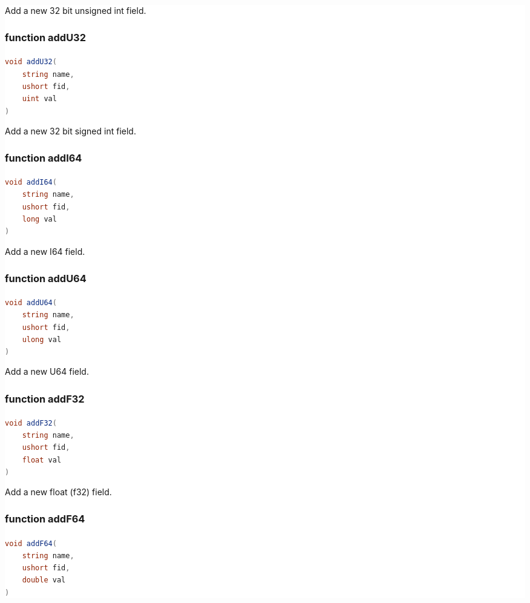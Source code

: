 Add a new 32 bit unsigned int field. 

### function addU32

```csharp
void addU32(
    string name,
    ushort fid,
    uint val
)
```

Add a new 32 bit signed int field. 

### function addI64

```csharp
void addI64(
    string name,
    ushort fid,
    long val
)
```

Add a new I64 field. 

### function addU64

```csharp
void addU64(
    string name,
    ushort fid,
    ulong val
)
```

Add a new U64 field. 

### function addF32

```csharp
void addF32(
    string name,
    ushort fid,
    float val
)
```

Add a new float (f32) field. 

### function addF64

```csharp
void addF64(
    string name,
    ushort fid,
    double val
)
```
